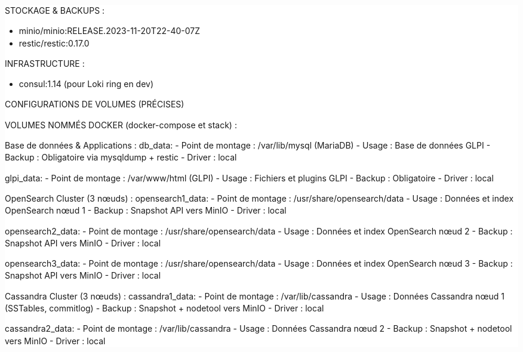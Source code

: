 STOCKAGE & BACKUPS :
- minio/minio:RELEASE.2023-11-20T22-40-07Z
- restic/restic:0.17.0

INFRASTRUCTURE :
- consul:1.14 (pour Loki ring en dev)

CONFIGURATIONS DE VOLUMES (PRÉCISES)

VOLUMES NOMMÉS DOCKER (docker-compose et stack) :

Base de données & Applications :
  db_data:
    - Point de montage : /var/lib/mysql (MariaDB)
    - Usage : Base de données GLPI
    - Backup : Obligatoire via mysqldump + restic
    - Driver : local

  glpi_data:
    - Point de montage : /var/www/html (GLPI)
    - Usage : Fichiers et plugins GLPI
    - Backup : Obligatoire
    - Driver : local

OpenSearch Cluster (3 nœuds) :
  opensearch1_data:
    - Point de montage : /usr/share/opensearch/data
    - Usage : Données et index OpenSearch nœud 1
    - Backup : Snapshot API vers MinIO
    - Driver : local

  opensearch2_data:
    - Point de montage : /usr/share/opensearch/data
    - Usage : Données et index OpenSearch nœud 2
    - Backup : Snapshot API vers MinIO
    - Driver : local

  opensearch3_data:
    - Point de montage : /usr/share/opensearch/data
    - Usage : Données et index OpenSearch nœud 3
    - Backup : Snapshot API vers MinIO
    - Driver : local

Cassandra Cluster (3 nœuds) :
  cassandra1_data:
    - Point de montage : /var/lib/cassandra
    - Usage : Données Cassandra nœud 1 (SSTables, commitlog)
    - Backup : Snapshot + nodetool vers MinIO
    - Driver : local

  cassandra2_data:
    - Point de montage : /var/lib/cassandra
    - Usage : Données Cassandra nœud 2
    - Backup : Snapshot + nodetool vers MinIO
    - Driver : local

